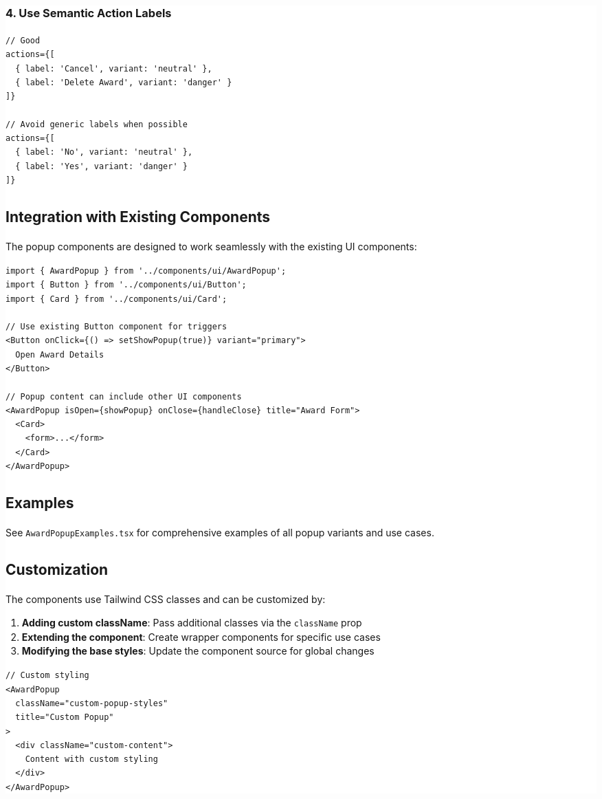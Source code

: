 ### 4. Use Semantic Action Labels
```tsx
// Good
actions={[
  { label: 'Cancel', variant: 'neutral' },
  { label: 'Delete Award', variant: 'danger' }
]}

// Avoid generic labels when possible
actions={[
  { label: 'No', variant: 'neutral' },
  { label: 'Yes', variant: 'danger' }
]}
```

## Integration with Existing Components

The popup components are designed to work seamlessly with the existing UI components:

```tsx
import { AwardPopup } from '../components/ui/AwardPopup';
import { Button } from '../components/ui/Button';
import { Card } from '../components/ui/Card';

// Use existing Button component for triggers
<Button onClick={() => setShowPopup(true)} variant="primary">
  Open Award Details
</Button>

// Popup content can include other UI components
<AwardPopup isOpen={showPopup} onClose={handleClose} title="Award Form">
  <Card>
    <form>...</form>
  </Card>
</AwardPopup>
```

## Examples

See `AwardPopupExamples.tsx` for comprehensive examples of all popup variants and use cases.

## Customization

The components use Tailwind CSS classes and can be customized by:

1. **Adding custom className**: Pass additional classes via the `className` prop
2. **Extending the component**: Create wrapper components for specific use cases
3. **Modifying the base styles**: Update the component source for global changes

```tsx
// Custom styling
<AwardPopup
  className="custom-popup-styles"
  title="Custom Popup"
>
  <div className="custom-content">
    Content with custom styling
  </div>
</AwardPopup>
```